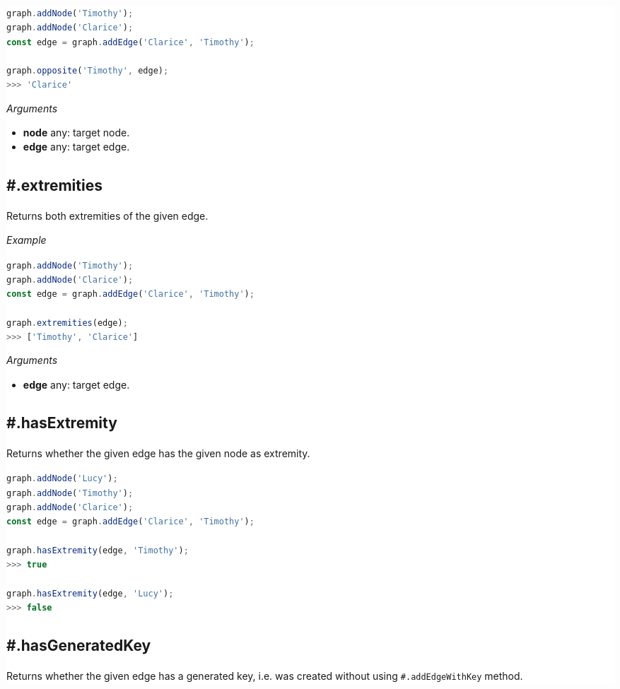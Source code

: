 ```js
graph.addNode('Timothy');
graph.addNode('Clarice');
const edge = graph.addEdge('Clarice', 'Timothy');

graph.opposite('Timothy', edge);
>>> 'Clarice'
```

*Arguments*

* **node** <span class="code">any</span>: target node.
* **edge** <span class="code">any</span>: target edge.

## #.extremities

Returns both extremities of the given edge.

*Example*

```js
graph.addNode('Timothy');
graph.addNode('Clarice');
const edge = graph.addEdge('Clarice', 'Timothy');

graph.extremities(edge);
>>> ['Timothy', 'Clarice']
```

*Arguments*

* **edge** <span class="code">any</span>: target edge.

## #.hasExtremity

Returns whether the given edge has the given node as extremity.

```js
graph.addNode('Lucy');
graph.addNode('Timothy');
graph.addNode('Clarice');
const edge = graph.addEdge('Clarice', 'Timothy');

graph.hasExtremity(edge, 'Timothy');
>>> true

graph.hasExtremity(edge, 'Lucy');
>>> false
```

## #.hasGeneratedKey

Returns whether the given edge has a generated key, i.e. was created without using `#.addEdgeWithKey` method.

